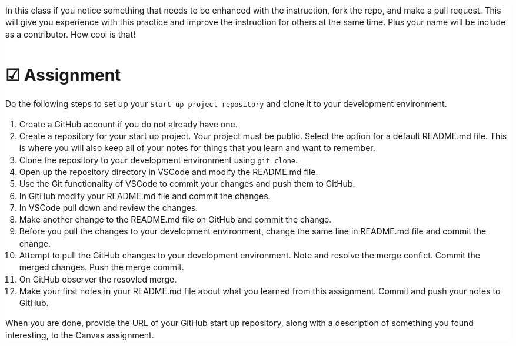 In this class if you notice something that needs to be enhanced with the instruction, fork the repo, and make a pull request. This will give you experience with this practice and improve the instruction for others at the same time. Plus your name will be include as a contributor. How cool is that!

# ☑ Assignment

Do the following steps to set up your `Start up project repository` and clone it to your development environment.

1. Create a GitHub account if you do not already have one.
1. Create a repository for your start up project. Your project must be public. Select the option for a default README.md file. This is where you will also keep all of your notes for things that you learn and want to remember.
1. Clone the repository to your development environment using `git clone`.
1. Open up the repository directory in VSCode and modify the README.md file.
1. Use the Git functionality of VSCode to commit your changes and push them to GitHub.
1. In GitHub modify your README.md file and commit the changes.
1. In VSCode pull down and review the changes.
1. Make another change to the README.md file on GitHub and commit the change.
1. Before you pull the changes to your development environment, change the same line in README.md file and commit the change.
1. Attempt to pull the GitHub changes to your development environment. Note and resolve the merge confict. Commit the merged changes. Push the merge commit.
1. On GitHub observer the resovled merge.
1. Make your first notes in your README.md file about what you learned from this assignment. Commit and push your notes to GitHub.

When you are done, provide the URL of your GitHub start up repository, along with a description of something you found interesting, to the Canvas assignment.
